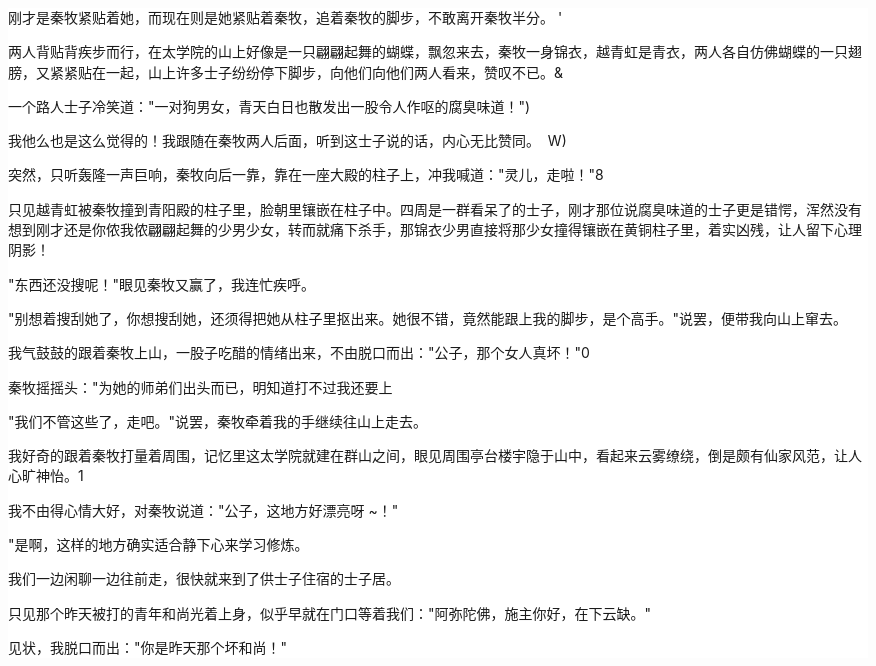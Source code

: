 

刚才是秦牧紧贴着她，而现在则是她紧贴着秦牧，追着秦牧的脚步，不敢离开秦牧半分。 '





两人背贴背疾步而行，在太学院的山上好像是一只翩翩起舞的蝴蝶，飘忽来去，秦牧一身锦衣，越青虹是青衣，两人各自仿佛蝴蝶的一只翅膀，又紧紧贴在一起，山上许多士子纷纷停下脚步，向他们向他们两人看来，赞叹不已。&



一个路人士子冷笑道："一对狗男女，青天白日也散发出一股令人作呕的腐臭味道！")



我他么也是这么觉得的！我跟随在秦牧两人后面，听到这士子说的话，内心无比赞同。  W)





突然，只听轰隆一声巨响，秦牧向后一靠，靠在一座大殿的柱子上，冲我喊道："灵儿，走啦！"8



只见越青虹被秦牧撞到青阳殿的柱子里，脸朝里镶嵌在柱子中。四周是一群看呆了的士子，刚才那位说腐臭味道的士子更是错愕，浑然没有想到刚才还是你侬我侬翩翩起舞的少男少女，转而就痛下杀手，那锦衣少男直接将那少女撞得镶嵌在黄铜柱子里，着实凶残，让人留下心理阴影！





"东西还没搜呢！"眼见秦牧又赢了，我连忙疾呼。



"别想着搜刮她了，你想搜刮她，还须得把她从柱子里抠出来。她很不错，竟然能跟上我的脚步，是个高手。"说罢，便带我向山上窜去。



我气鼓鼓的跟着秦牧上山，一股子吃醋的情绪出来，不由脱口而出："公子，那个女人真坏！"0



秦牧摇摇头："为她的师弟们出头而已，明知道打不过我还要上



"我们不管这些了，走吧。"说罢，秦牧牵着我的手继续往山上走去。



我好奇的跟着秦牧打量着周围，记忆里这太学院就建在群山之间，眼见周围亭台楼宇隐于山中，看起来云雾缭绕，倒是颇有仙家风范，让人心旷神怡。1



我不由得心情大好，对秦牧说道："公子，这地方好漂亮呀 ~！"



"是啊，这样的地方确实适合静下心来学习修炼。



我们一边闲聊一边往前走，很快就来到了供士子住宿的士子居。






只见那个昨天被打的青年和尚光着上身，似乎早就在门口等着我们："阿弥陀佛，施主你好，在下云缺。"



见状，我脱口而出："你是昨天那个坏和尚！"
